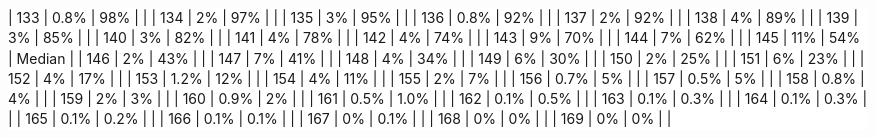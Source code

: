 | 133 | 0.8% | 98% |  |
| 134 | 2% | 97% |  |
| 135 | 3% | 95% |  |
| 136 | 0.8% | 92% |  |
| 137 | 2% | 92% |  |
| 138 | 4% | 89% |  |
| 139 | 3% | 85% |  |
| 140 | 3% | 82% |  |
| 141 | 4% | 78% |  |
| 142 | 4% | 74% |  |
| 143 | 9% | 70% |  |
| 144 | 7% | 62% |  |
| 145 | 11% | 54% | Median |
| 146 | 2% | 43% |  |
| 147 | 7% | 41% |  |
| 148 | 4% | 34% |  |
| 149 | 6% | 30% |  |
| 150 | 2% | 25% |  |
| 151 | 6% | 23% |  |
| 152 | 4% | 17% |  |
| 153 | 1.2% | 12% |  |
| 154 | 4% | 11% |  |
| 155 | 2% | 7% |  |
| 156 | 0.7% | 5% |  |
| 157 | 0.5% | 5% |  |
| 158 | 0.8% | 4% |  |
| 159 | 2% | 3% |  |
| 160 | 0.9% | 2% |  |
| 161 | 0.5% | 1.0% |  |
| 162 | 0.1% | 0.5% |  |
| 163 | 0.1% | 0.3% |  |
| 164 | 0.1% | 0.3% |  |
| 165 | 0.1% | 0.2% |  |
| 166 | 0.1% | 0.1% |  |
| 167 | 0% | 0.1% |  |
| 168 | 0% | 0% |  |
| 169 | 0% | 0% |  |